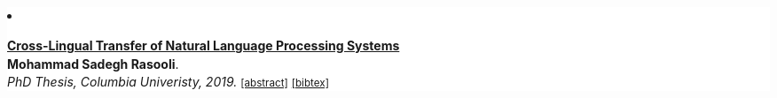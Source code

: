 <div name="iwcs19_abstract" id="iwcs19_abstract" style="display:none">
<blockquote>
<p style="color:#A52A2A;font-size:14px;font-weight:bold;text-align:justify;">   We describe a transfer method based on annotation projection to develop a dependency-based semantic role labeling system for languages for which no supervised linguistic information other than parallel data is available. Unlike previous work that presumes the availability of supervised features such as lemmas, part-of-speech tags, and dependency parse trees, we only make use of word and character features. Our deep model considers using character-based representations as well as unsupervised stem embeddings to alleviate the need for supervised features. Our experiments outperform a state-of-the-art method that uses supervised lexico-syntactic features on 6 out of 7 languages in the Universal Proposition Bank. 
 </p>
</blockquote>
</div>


<li><p><b><a href="../files/thesis.pdf">Cross-Lingual Transfer of Natural Language Processing Systems</a></b><br />
<b>Mohammad Sadegh Rasooli</b>.<br /> <em> PhD Thesis, Columbia Univeristy, 2019.</em> <small><a href="javascript:ReplaceDivs(&quot;thesis_abstract&quot;, &quot;thesis&quot;,&quot;thesis_b&quot;);">[abstract]</a></small> <small><a href="javascript:ReplaceDivs(&quot;thesis_text&quot;, &quot;thesis_b&quot;,&quot;thesis&quot;);">[bibtex]</a></small>

</p><div name="thesis" id="thesis" current_content="" style="display:block">
</div><div name="thesis_b" id="thesis_b" current_content="" style="display:block">
</div>

<div name="thesis_text" id="thesis_text" style="display:none">
<blockquote>
<pre><p style="color:Maroon;font-size:12px;font-weight:bold;text-align:justify;">
@PhdThesis{rasoolithesis,
  author =       {Mohammad Sadegh Rasooli},
  title = {Cross-Lingual Transfer of Natural Language Processing Systems},
  school =       {Columbia University},
  year =         {2018},
  address =      {New York},
  month =        {December},
}   
</p>
</pre>
</blockquote>
</div>

<div name="thesis_abstract" id="thesis_abstract" style="display:none">
<blockquote>
<p style="color:#A52A2A;font-size:14px;font-weight:bold;text-align:justify;">
Accurate natural language processing systems rely heavily on annotated datasets. In the absence of such datasets, transfer methods can help to develop a model by transferring annotations from one or more rich-resource languages to the target language of interest. These methods are generally divided into two approaches: 1) annotation projection from translation data, aka parallel data, using supervised models in rich-resource languages, and 2) direct model transfer from annotated datasets in rich-resource languages.<br>

In this thesis, we demonstrate different methods for transfer of dependency parsers and sentiment analysis systems. We propose an annotation projection method that performs well in the scenarios for which a large amount of in-domain parallel data is available. We also propose a method which is a combination of annotation projection and direct transfer that can leverage a minimal amount of information from a small out-of-domain parallel dataset to develop highly accurate transfer models. Furthermore, we propose an unsupervised syntactic reordering model to improve the accuracy of dependency parser transfer for non-European languages. Finally, we conduct a diverse set of experiments for the transfer of sentiment analysis systems in different data settings.<br>
